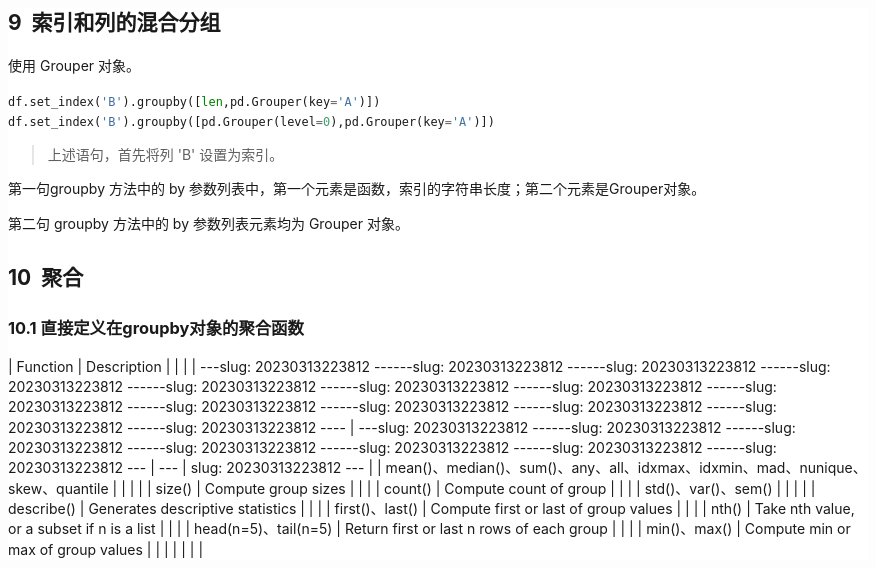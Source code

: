 ## 9  索引和列的混合分组  

使用 Grouper 对象。  

```python
df.set_index('B').groupby([len,pd.Grouper(key='A')])
df.set_index('B').groupby([pd.Grouper(level=0),pd.Grouper(key='A')])
```

>上述语句，首先将列 'B' 设置为索引。
>
第一句groupby 方法中的 by 参数列表中，第一个元素是函数，索引的字符串长度；第二个元素是Grouper对象。
>
第二句 groupby 方法中的 by 参数列表元素均为 Grouper 对象。

## 10  聚合  

### 10.1 直接定义在groupby对象的聚合函数  

| Function                                                                        | Description                                |     |     |
| ---slug: 20230313223812
------slug: 20230313223812
------slug: 20230313223812
------slug: 20230313223812
------slug: 20230313223812
------slug: 20230313223812
------slug: 20230313223812
------slug: 20230313223812
------slug: 20230313223812
------slug: 20230313223812
------slug: 20230313223812
------slug: 20230313223812
------slug: 20230313223812
---- | ---slug: 20230313223812
------slug: 20230313223812
------slug: 20230313223812
------slug: 20230313223812
------slug: 20230313223812
------slug: 20230313223812
------slug: 20230313223812
--- | --- | slug: 20230313223812
--- |
| mean()、median()、sum()、any、all、idxmax、idxmin、mad、nunique、skew、quantile |                                            |     |     |
| size()                                                                          | Compute group sizes                        |     |     |
| count()                                                                         | Compute count of group                     |     |     |
| std()、var()、sem()                                                             |                                            |     |     |
| describe()                                                                      | Generates descriptive statistics           |     |     |
| first()、last()                                                                 | Compute first or last of group values      |     |     |
| nth()                                                                           | Take nth value, or a subset if n is a list |     |     |
| head(n=5)、tail(n=5)                                                            | Return first or last n rows of each group  |     |     |
| min()、max()                                                                    | Compute min or max of group values         |     |     |                                                                               |                                            |     |     |
